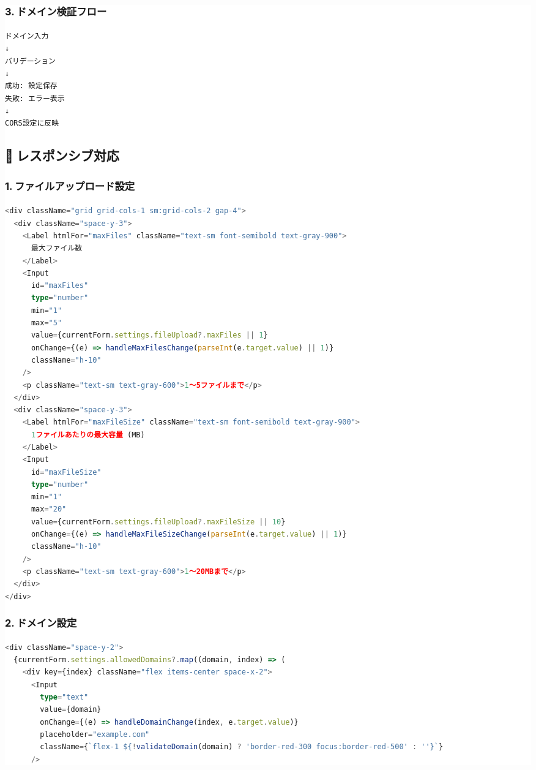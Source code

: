 ### 3. ドメイン検証フロー
```
ドメイン入力
↓
バリデーション
↓
成功: 設定保存
失敗: エラー表示
↓
CORS設定に反映
```

## 🎨 レスポンシブ対応

### 1. ファイルアップロード設定
```typescript
<div className="grid grid-cols-1 sm:grid-cols-2 gap-4">
  <div className="space-y-3">
    <Label htmlFor="maxFiles" className="text-sm font-semibold text-gray-900">
      最大ファイル数
    </Label>
    <Input
      id="maxFiles"
      type="number"
      min="1"
      max="5"
      value={currentForm.settings.fileUpload?.maxFiles || 1}
      onChange={(e) => handleMaxFilesChange(parseInt(e.target.value) || 1)}
      className="h-10"
    />
    <p className="text-sm text-gray-600">1〜5ファイルまで</p>
  </div>
  <div className="space-y-3">
    <Label htmlFor="maxFileSize" className="text-sm font-semibold text-gray-900">
      1ファイルあたりの最大容量 (MB)
    </Label>
    <Input
      id="maxFileSize"
      type="number"
      min="1"
      max="20"
      value={currentForm.settings.fileUpload?.maxFileSize || 10}
      onChange={(e) => handleMaxFileSizeChange(parseInt(e.target.value) || 1)}
      className="h-10"
    />
    <p className="text-sm text-gray-600">1〜20MBまで</p>
  </div>
</div>
```

### 2. ドメイン設定
```typescript
<div className="space-y-2">
  {currentForm.settings.allowedDomains?.map((domain, index) => (
    <div key={index} className="flex items-center space-x-2">
      <Input
        type="text"
        value={domain}
        onChange={(e) => handleDomainChange(index, e.target.value)}
        placeholder="example.com"
        className={`flex-1 ${!validateDomain(domain) ? 'border-red-300 focus:border-red-500' : ''}`}
      />
```